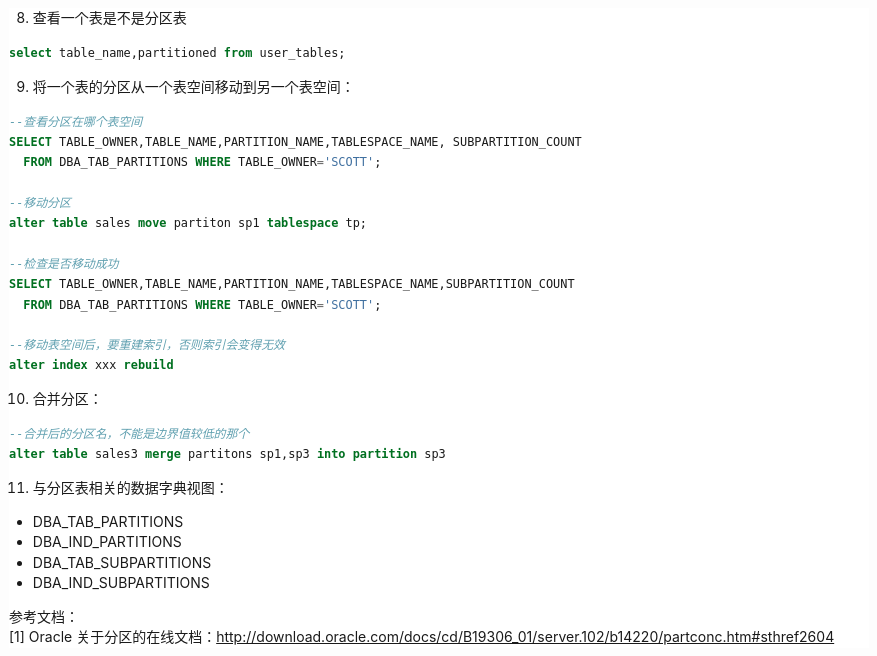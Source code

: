 8. 查看一个表是不是分区表

```sql
select table_name,partitioned from user_tables;
```

9. 将一个表的分区从一个表空间移动到另一个表空间：

```sql
--查看分区在哪个表空间
SELECT TABLE_OWNER,TABLE_NAME,PARTITION_NAME,TABLESPACE_NAME, SUBPARTITION_COUNT
  FROM DBA_TAB_PARTITIONS WHERE TABLE_OWNER='SCOTT';

--移动分区
alter table sales move partiton sp1 tablespace tp;

--检查是否移动成功
SELECT TABLE_OWNER,TABLE_NAME,PARTITION_NAME,TABLESPACE_NAME,SUBPARTITION_COUNT
  FROM DBA_TAB_PARTITIONS WHERE TABLE_OWNER='SCOTT';

--移动表空间后，要重建索引，否则索引会变得无效
alter index xxx rebuild
```

10. 合并分区：

```sql
--合并后的分区名，不能是边界值较低的那个
alter table sales3 merge partitons sp1,sp3 into partition sp3
```

11. 与分区表相关的数据字典视图：
- DBA_TAB_PARTITIONS
- DBA_IND_PARTITIONS
- DBA_TAB_SUBPARTITIONS
- DBA_IND_SUBPARTITIONS

参考文档：  
[1] Oracle 关于分区的在线文档：http://download.oracle.com/docs/cd/B19306_01/server.102/b14220/partconc.htm#sthref2604


